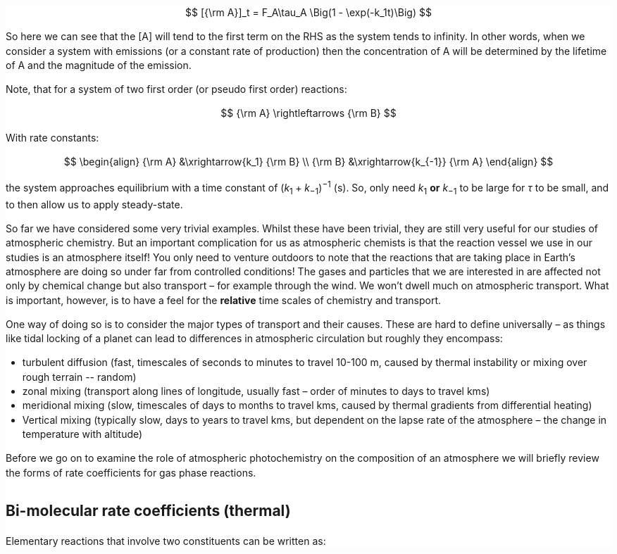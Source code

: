 $$
[{\rm A}]_t = F_A\tau_A \Big(1 - \exp(-k_1t)\Big)
$$

So here we can see that the [A] will tend to the first term on the RHS as the system tends to infinity. In other words, when we consider a system with emissions (or a constant rate of production) then the concentration of A will be determined by the lifetime of A and the magnitude of the emission.

Note, that for a system of two first order (or pseudo first order) reactions:

$$
{\rm A} \rightleftarrows {\rm B}
$$

With rate constants:

$$
\begin{align}
{\rm A} &\xrightarrow{k_1} {\rm B} \\
{\rm B} &\xrightarrow{k_{-1}} {\rm A}
\end{align}
$$

the system approaches equilibrium with a time constant of $(k_1 + k_{-1})^{-1}$ (s). So, only need $k_1$ **or** $k_{-1}$ to be large for $\tau$ to be small, and to then allow us to apply steady-state.

So far we have considered some very trivial examples. Whilst these have been trivial, they are still very useful for our studies of atmospheric chemistry. But an important complication for us as atmospheric chemists is that the reaction vessel we use in our studies is an atmosphere itself! You only need to venture outdoors to note that the reactions that are taking place in Earth’s atmosphere are doing so under far from controlled conditions! The gases and particles that we are interested in are affected not only by chemical change but also transport – for example through the wind. We won’t dwell much on atmospheric transport. What is important, however, is to have a feel for the **relative** time scales of chemistry and transport.

One way of doing so is to consider the major types of transport and their causes. These are hard to define universally – as things like tidal locking of a planet can lead to differences in atmospheric circulation but roughly they encompass: 

- turbulent diffusion (fast, timescales of seconds to minutes to travel 10-100 m, caused by thermal instability or mixing over rough terrain -- random)
- zonal mixing (transport along lines of longitude, usually fast – order of minutes to days to travel kms)
- meridional mixing (slow, timescales of days to months to travel kms, caused by thermal gradients from differential heating)
- Vertical mixing (typically slow, days to years to travel kms, but dependent on the lapse rate of the atmosphere – the change in temperature with altitude)

Before we go on to examine the role of atmospheric photochemistry on the composition of an atmosphere we will briefly review the forms of rate coefficients for gas phase reactions. 

## Bi-molecular rate coefficients (thermal)

Elementary reactions that involve two constituents can be written as:
